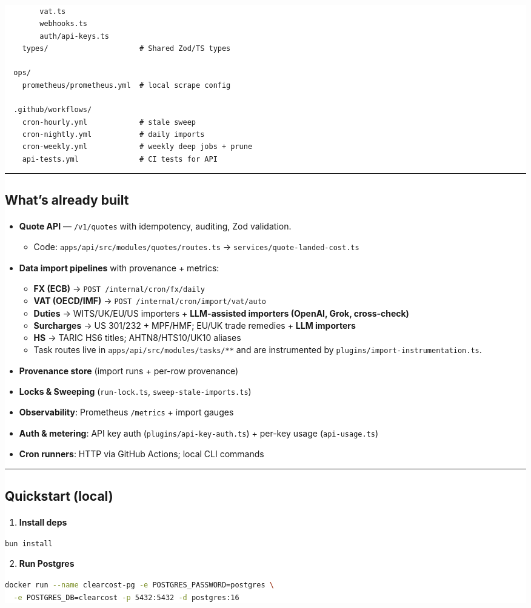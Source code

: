 ```
        vat.ts
        webhooks.ts
        auth/api-keys.ts
    types/                     # Shared Zod/TS types

  ops/
    prometheus/prometheus.yml  # local scrape config

  .github/workflows/
    cron-hourly.yml            # stale sweep
    cron-nightly.yml           # daily imports
    cron-weekly.yml            # weekly deep jobs + prune
    api-tests.yml              # CI tests for API
```

---

## What’s already built

- **Quote API** — `/v1/quotes` with idempotency, auditing, Zod validation.
  - Code: `apps/api/src/modules/quotes/routes.ts` → `services/quote-landed-cost.ts`

- **Data import pipelines** with provenance + metrics:
  - **FX (ECB)** → `POST /internal/cron/fx/daily`
  - **VAT (OECD/IMF)** → `POST /internal/cron/import/vat/auto`
  - **Duties** → WITS/UK/EU/US importers + **LLM-assisted importers (OpenAI, Grok, cross‑check)**
  - **Surcharges** → US 301/232 + MPF/HMF; EU/UK trade remedies + **LLM importers**
  - **HS** → TARIC HS6 titles; AHTN8/HTS10/UK10 aliases
  - Task routes live in `apps/api/src/modules/tasks/**` and are instrumented by `plugins/import-instrumentation.ts`.

- **Provenance store** (import runs + per-row provenance)

- **Locks & Sweeping** (`run-lock.ts`, `sweep-stale-imports.ts`)

- **Observability**: Prometheus `/metrics` + import gauges

- **Auth & metering**: API key auth (`plugins/api-key-auth.ts`) + per-key usage (`api-usage.ts`)

- **Cron runners**: HTTP via GitHub Actions; local CLI commands

---

## Quickstart (local)

1. **Install deps**

```bash
bun install
```

2. **Run Postgres**

```bash
docker run --name clearcost-pg -e POSTGRES_PASSWORD=postgres \
  -e POSTGRES_DB=clearcost -p 5432:5432 -d postgres:16
```
